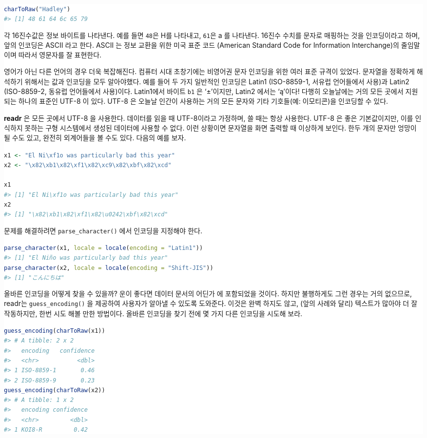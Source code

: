 
```r
charToRaw("Hadley")
#> [1] 48 61 64 6c 65 79
```

각 16진수값은 정보 바이트를 나타낸다. 예를 들면 `48`은 H를 나타내고, `61`은 a
를 나타낸다. 16진수 수치를 문자로 매핑하는 것을 인코딩이라고 하며, 앞의
인코딩은 ASCII 라고 한다. ASCII 는 정보 교환을 위한 미국 표준 코드
(American Standard Code for Information Interchange)의 줄임말이며 따라서
영문자를 잘 표현한다.

영어가 아닌 다른 언어의 경우 더욱 복잡해진다. 컴퓨터 시대 초창기에는 비영어권 
문자 인코딩을 위한 여러 표준 규격이 있었다. 문자열을 정확하게 해석하기 위해서는 
값과 인코딩을 모두 알아야했다. 예를 들어 두 가지 일반적인 인코딩은 
Latin1 (ISO-8859-1, 서유럽 언어들에서 사용)과 Latin2 (ISO-8859-2, 동유럽 언어들에서 사용)이다. 
Latin1에서 바이트 `b1` 은 ‘±’이지만, Latin2 에서는 ‘ą’이다! 
다행히 오늘날에는 거의 모든 곳에서 지원되는 하나의 표준인 UTF-8 이 있다. 
UTF-8 은 오늘날 인간이 사용하는 거의 모든 문자와 기타 기호들(예: 이모티콘)을 
인코딩할 수 있다.

**readr** 은 모든 곳에서 UTF-8 을 사용한다. 데이터를 읽을 때 UTF-8이라고 가정하며, 
쓸 때는 항상 사용한다. UTF-8 은 좋은 기본값이지만, 이를 인식하지 못하는 
구형 시스템에서 생성된 데이터에 사용할 수 없다. 이런 상황이면 문자열을
화면 출력할 때 이상하게 보인다. 한두 개의 문자만 엉망이 될 수도 있고, 
완전히 외계어들을 볼 수도 있다. 다음의 예를 보자.



```r
x1 <- "El Ni\xf1o was particularly bad this year"
x2 <- "\x82\xb1\x82\xf1\x82\xc9\x82\xbf\x82\xcd"

x1
#> [1] "El Ni\xf1o was particularly bad this year"
x2
#> [1] "\x82\xb1\x82\xf1\x82\u0242\xbf\x82\xcd"
```

문제를 해결하려면 `parse_character()` 에서 인코딩을 지정해야 한다.


```r
parse_character(x1, locale = locale(encoding = "Latin1"))
#> [1] "El Niño was particularly bad this year"
parse_character(x2, locale = locale(encoding = "Shift-JIS"))
#> [1] "こんにちは"
```

올바른 인코딩을 어떻게 찾을 수 있을까? 운이 좋다면 데이터 문서의 어딘가
에 포함되었을 것이다. 하지만 불행하게도 그런 경우는 거의 없으므로, readr는
`guess_encoding()` 을 제공하여 사용자가 알아낼 수 있도록 도와준다. 이것은 완벽
하지도 않고, (앞의 사례와 달리) 텍스트가 많아야 더 잘 작동하지만, 한번 시도
해볼 만한 방법이다. 올바른 인코딩을 찾기 전에 몇 가지 다른 인코딩을 시도해
보라.


```r
guess_encoding(charToRaw(x1))
#> # A tibble: 2 x 2
#>   encoding   confidence
#>   <chr>           <dbl>
#> 1 ISO-8859-1       0.46
#> 2 ISO-8859-9       0.23
guess_encoding(charToRaw(x2))
#> # A tibble: 1 x 2
#>   encoding confidence
#>   <chr>         <dbl>
#> 1 KOI8-R         0.42
```

